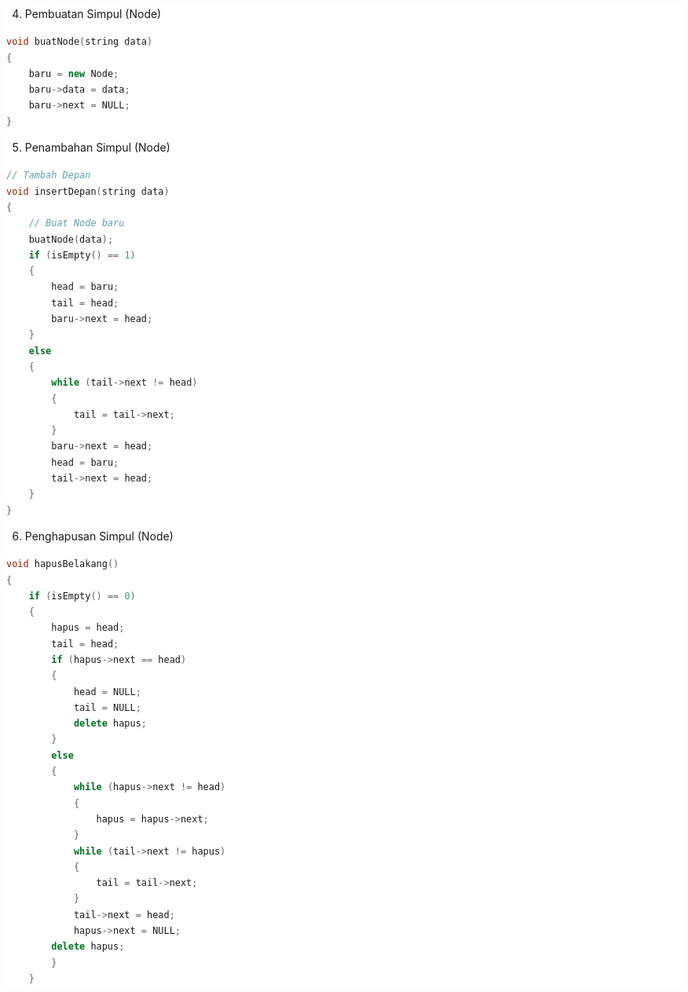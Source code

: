 4. Pembuatan Simpul (Node)
```C++
void buatNode(string data)
{
    baru = new Node;
    baru->data = data;
    baru->next = NULL;
}
```

5. Penambahan Simpul (Node)
```C++
// Tambah Depan
void insertDepan(string data)
{
    // Buat Node baru
    buatNode(data);
    if (isEmpty() == 1)
    {
        head = baru;
        tail = head;
        baru->next = head;
    }
    else
    {
        while (tail->next != head)
        {
            tail = tail->next;
        }
        baru->next = head;
        head = baru;
        tail->next = head;
    }
}
```

6. Penghapusan Simpul (Node)
```C++
void hapusBelakang()
{
    if (isEmpty() == 0)
    {
        hapus = head;
        tail = head;
        if (hapus->next == head)
        {
            head = NULL;
            tail = NULL;
            delete hapus;
        }
        else
        {
            while (hapus->next != head)
            {
                hapus = hapus->next;
            }
            while (tail->next != hapus)
            {
                tail = tail->next;
            }
            tail->next = head;
            hapus->next = NULL;
        delete hapus;
        }
    }
```